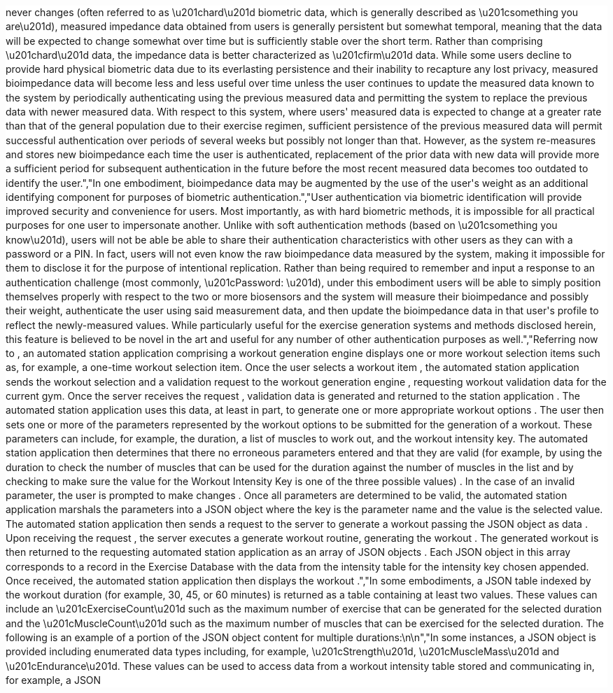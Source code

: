 never changes (often referred to as \u201chard\u201d biometric data, which is generally described as \u201csomething you are\u201d), measured impedance data obtained from users is generally persistent but somewhat temporal, meaning that the data will be expected to change somewhat over time but is sufficiently stable over the short term. Rather than comprising \u201chard\u201d data, the impedance data is better characterized as \u201cfirm\u201d data. While some users decline to provide hard physical biometric data due to its everlasting persistence and their inability to recapture any lost privacy, measured bioimpedance data will become less and less useful over time unless the user continues to update the measured data known to the system by periodically authenticating using the previous measured data and permitting the system to replace the previous data with newer measured data. With respect to this system, where users' measured data is expected to change at a greater rate than that of the general population due to their exercise regimen, sufficient persistence of the previous measured data will permit successful authentication over periods of several weeks but possibly not longer than that. However, as the system re-measures and stores new bioimpedance each time the user is authenticated, replacement of the prior data with new data will provide more a sufficient period for subsequent authentication in the future before the most recent measured data becomes too outdated to identify the user.","In one embodiment, bioimpedance data may be augmented by the use of the user's weight as an additional identifying component for purposes of biometric authentication.","User authentication via biometric identification will provide improved security and convenience for users. Most importantly, as with hard biometric methods, it is impossible for all practical purposes for one user to impersonate another. Unlike with soft authentication methods (based on \u201csomething you know\u201d), users will not be able be able to share their authentication characteristics with other users as they can with a password or a PIN. In fact, users will not even know the raw bioimpedance data measured by the system, making it impossible for them to disclose it for the purpose of intentional replication. Rather than being required to remember and input a response to an authentication challenge (most commonly, \u201cPassword: \u201d), under this embodiment users will be able to simply position themselves properly with respect to the two or more biosensors and the system will measure their bioimpedance and possibly their weight, authenticate the user using said measurement data, and then update the bioimpedance data in that user's profile to reflect the newly-measured values. While particularly useful for the exercise generation systems and methods disclosed herein, this feature is believed to be novel in the art and useful for any number of other authentication purposes as well.","Referring now to , an automated station application comprising a workout generation engine displays one or more workout selection items  such as, for example, a one-time workout selection item. Once the user selects a workout item , the automated station application sends the workout selection and a validation request to the workout generation engine ,  requesting workout validation data for the current gym. Once the server receives the request , validation data is generated  and returned to the station application . The automated station application uses this data, at least in part, to generate one or more appropriate workout options . The user then sets one or more of the parameters represented by the workout options  to be submitted for the generation of a workout. These parameters can include, for example, the duration, a list of muscles to work out, and the workout intensity key. The automated station application then determines that there no erroneous parameters entered and that they are valid (for example, by using the duration to check the number of muscles that can be used for the duration against the number of muscles in the list and by checking to make sure the value for the Workout Intensity Key is one of the three possible values) . In the case of an invalid parameter, the user is prompted to make changes . Once all parameters are determined to be valid, the automated station application marshals the parameters into a JSON object where the key is the parameter name and the value is the selected value. The automated station application then sends a request to the server to generate a workout passing the JSON object as data . Upon receiving the request , the server executes a generate workout routine, generating the workout . The generated workout is then returned to the requesting automated station application as an array of JSON objects . Each JSON object in this array corresponds to a record in the Exercise Database with the data from the intensity table for the intensity key chosen appended. Once received, the automated station application then displays the workout .","In some embodiments, a JSON table indexed by the workout duration (for example, 30, 45, or 60 minutes) is returned as a table containing at least two values. These values can include an \u201cExerciseCount\u201d such as the maximum number of exercise that can be generated for the selected duration and the \u201cMuscleCount\u201d such as the maximum number of muscles that can be exercised for the selected duration. The following is an example of a portion of the JSON object content for multiple durations:\n\n","In some instances, a JSON object is provided including enumerated data types including, for example, \u201cStrength\u201d, \u201cMuscleMass\u201d and \u201cEndurance\u201d. These values can be used to access data from a workout intensity table stored and communicating in, for example, a JSON